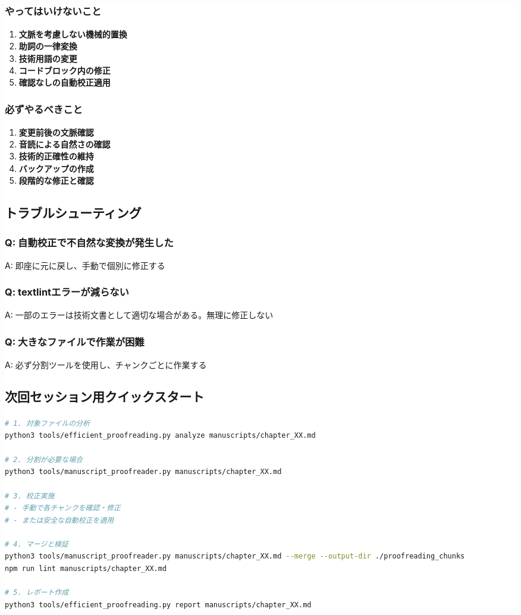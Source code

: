 ### やってはいけないこと
1. **文脈を考慮しない機械的置換**
2. **助詞の一律変換**
3. **技術用語の変更**
4. **コードブロック内の修正**
5. **確認なしの自動校正適用**

### 必ずやるべきこと
1. **変更前後の文脈確認**
2. **音読による自然さの確認**
3. **技術的正確性の維持**
4. **バックアップの作成**
5. **段階的な修正と確認**

## トラブルシューティング

### Q: 自動校正で不自然な変換が発生した
A: 即座に元に戻し、手動で個別に修正する

### Q: textlintエラーが減らない
A: 一部のエラーは技術文書として適切な場合がある。無理に修正しない

### Q: 大きなファイルで作業が困難
A: 必ず分割ツールを使用し、チャンクごとに作業する

## 次回セッション用クイックスタート

```bash
# 1. 対象ファイルの分析
python3 tools/efficient_proofreading.py analyze manuscripts/chapter_XX.md

# 2. 分割が必要な場合
python3 tools/manuscript_proofreader.py manuscripts/chapter_XX.md

# 3. 校正実施
# - 手動で各チャンクを確認・修正
# - または安全な自動校正を適用

# 4. マージと検証
python3 tools/manuscript_proofreader.py manuscripts/chapter_XX.md --merge --output-dir ./proofreading_chunks
npm run lint manuscripts/chapter_XX.md

# 5. レポート作成
python3 tools/efficient_proofreading.py report manuscripts/chapter_XX.md
```
